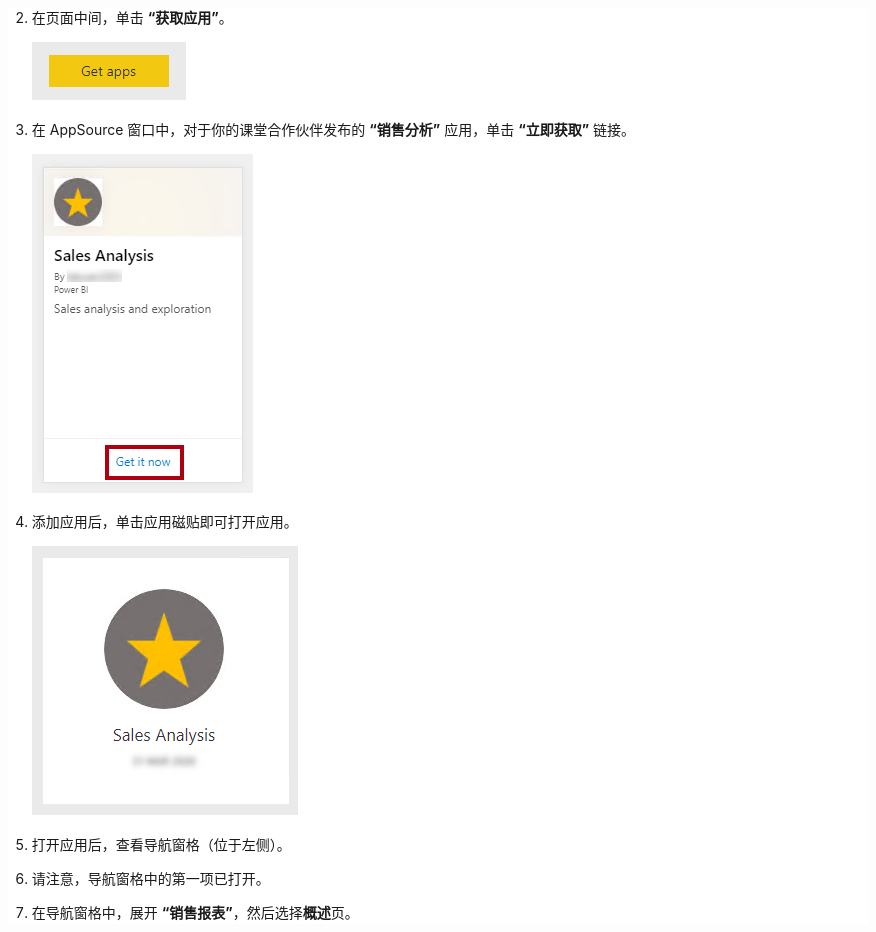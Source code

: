2. 在页面中间，单击 **“获取应用”**。

	![图片 139](Linked_image_Files/PowerBI_Lab12A_image20.png)

3. 在 AppSource 窗口中，对于你的课堂合作伙伴发布的 **“销售分析”** 应用，单击 **“立即获取”** 链接。

	![图片 140](Linked_image_Files/PowerBI_Lab12A_image21.png)

4. 添加应用后，单击应用磁贴即可打开应用。

	![图片 141](Linked_image_Files/PowerBI_Lab12A_image22.png)

5. 打开应用后，查看导航窗格（位于左侧）。

6. 请注意，导航窗格中的第一项已打开。

7. 在导航窗格中，展开 **“销售报表”**，然后选择**概述**页。
